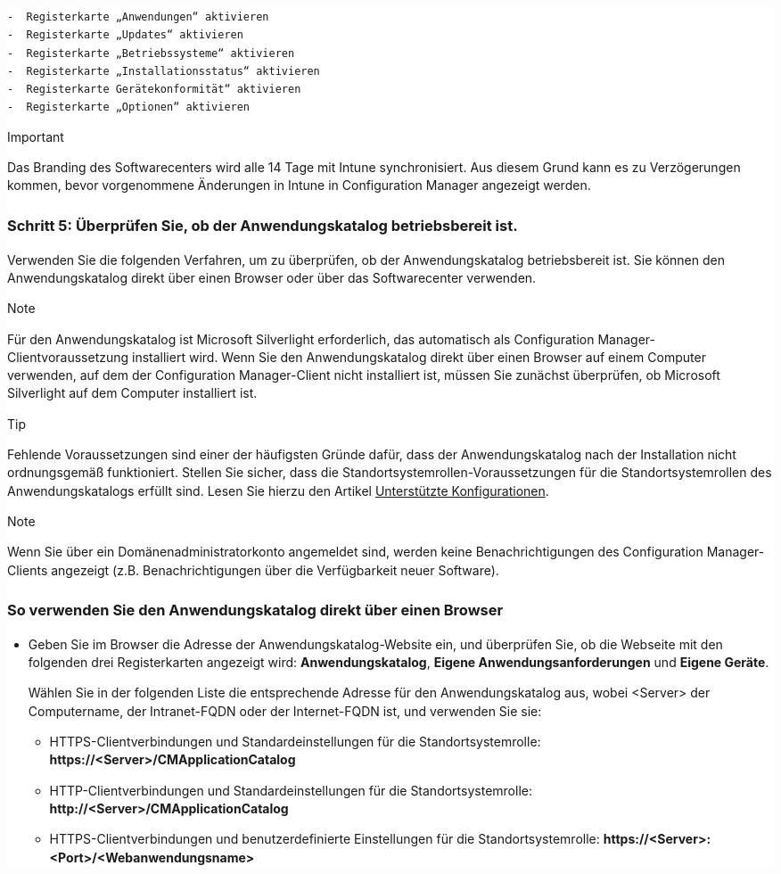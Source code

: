     -  Registerkarte „Anwendungen“ aktivieren
    -  Registerkarte „Updates“ aktivieren
    -  Registerkarte „Betriebssysteme“ aktivieren
    -  Registerkarte „Installationsstatus“ aktivieren
    -  Registerkarte Gerätekonformität“ aktivieren
    -  Registerkarte „Optionen“ aktivieren

> [!IMPORTANT]  
>  Das Branding des Softwarecenters wird alle 14 Tage mit Intune synchronisiert. Aus diesem Grund kann es zu Verzögerungen kommen, bevor vorgenommene Änderungen in Intune in Configuration Manager angezeigt werden.

###  <a name="step-5-verify-that-the-application-catalog-is-operational"></a>Schritt 5: Überprüfen Sie, ob der Anwendungskatalog betriebsbereit ist.  
 Verwenden Sie die folgenden Verfahren, um zu überprüfen, ob der Anwendungskatalog betriebsbereit ist. Sie können den Anwendungskatalog direkt über einen Browser oder über das Softwarecenter verwenden.  

> [!NOTE]  
>  Für den Anwendungskatalog ist Microsoft Silverlight erforderlich, das automatisch als Configuration Manager-Clientvoraussetzung installiert wird. Wenn Sie den Anwendungskatalog direkt über einen Browser auf einem Computer verwenden, auf dem der Configuration Manager-Client nicht installiert ist, müssen Sie zunächst überprüfen, ob Microsoft Silverlight auf dem Computer installiert ist.  

> [!TIP]  
>  Fehlende Voraussetzungen sind einer der häufigsten Gründe dafür, dass der Anwendungskatalog nach der Installation nicht ordnungsgemäß funktioniert. Stellen Sie sicher, dass die Standortsystemrollen-Voraussetzungen für die Standortsystemrollen des Anwendungskatalogs erfüllt sind. Lesen Sie hierzu den Artikel [Unterstützte Konfigurationen](../../core/plan-design/configs/supported-configurations.md).  

> [!NOTE]  
>  Wenn Sie über ein Domänenadministratorkonto angemeldet sind, werden keine Benachrichtigungen des Configuration Manager-Clients angezeigt (z.B. Benachrichtigungen über die Verfügbarkeit neuer Software).  

### <a name="to-use-the-application-catalog-directly-from-a-browser"></a>So verwenden Sie den Anwendungskatalog direkt über einen Browser  

-   Geben Sie im Browser die Adresse der Anwendungskatalog-Website ein, und überprüfen Sie, ob die Webseite mit den folgenden drei Registerkarten angezeigt wird: **Anwendungskatalog**, **Eigene Anwendungsanforderungen** und **Eigene Geräte**.  

     Wählen Sie in der folgenden Liste die entsprechende Adresse für den Anwendungskatalog aus, wobei &lt;Server&gt; der Computername, der Intranet-FQDN oder der Internet-FQDN ist, und verwenden Sie sie:  

    -   HTTPS-Clientverbindungen und Standardeinstellungen für die Standortsystemrolle: **https://&lt;Server&gt;/CMApplicationCatalog**  

    -   HTTP-Clientverbindungen und Standardeinstellungen für die Standortsystemrolle: **http://&lt;Server&gt;/CMApplicationCatalog**  

    -   HTTPS-Clientverbindungen und benutzerdefinierte Einstellungen für die Standortsystemrolle: **https://&lt;Server&gt;:&lt;Port&gt;/&lt;Webanwendungsname&gt;**  
